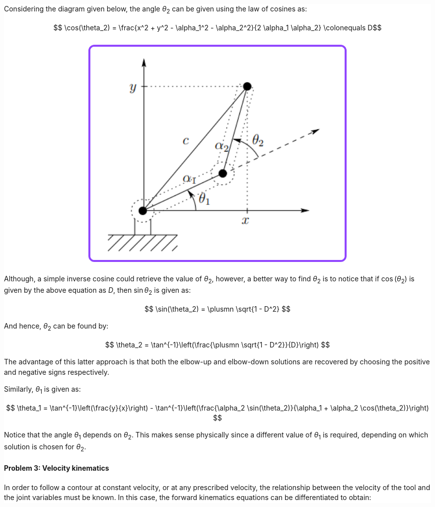 Considering the diagram given below, the angle $\theta_2$ can be given using the law of cosines as:

$$
\cos(\theta_2) = \frac{x^2 + y^2 - \alpha_1^2 - \alpha_2^2}{2 \alpha_1 \alpha_2} \colonequals D$$

<div style="display:flex;align-items:center;justify-content:center;margin:24px">
<img style="width:512px;border:4px solid #9146ff;border-radius:12px" src="./assets/chapter1/joint-angles-of-two-link-planar-robot.png">
</div>

Although, a simple inverse cosine could retrieve the value of $\theta_2$, however, a better way to find $\theta_2$ is to notice that if $\cos(\theta_2)$ is given by the above equation as $D$, then $\sin{\theta_2}$ is given as:

$$
\sin(\theta_2) = \plusmn \sqrt{1 - D^2}
$$

And hence, $\theta_2$ can be found by:

$$
\theta_2 = \tan^{-1}\left(\frac{\plusmn \sqrt{1 - D^2}}{D}\right)
$$

The advantage of this latter approach is that both the elbow-up and elbow-down solutions are recovered by choosing the positive and negative signs respectively.

Similarly, $\theta_1$ is given as:

$$
\theta_1 = \tan^{-1}\left(\frac{y}{x}\right) - \tan^{-1}\left(\frac{\alpha_2 \sin(\theta_2)}{\alpha_1 + \alpha_2 \cos(\theta_2)}\right)
$$

Notice that the angle $\theta_1$ depends on $\theta_2$. This makes sense physically since a different value of $\theta_1$ is required, depending on which solution is chosen for $\theta_2$.

#### Problem 3: Velocity kinematics

In order to follow a contour at constant velocity, or at any prescribed velocity, the relationship between the velocity of the tool and the joint variables must be known. In this case, the forward kinematics equations can be differentiated to obtain:
